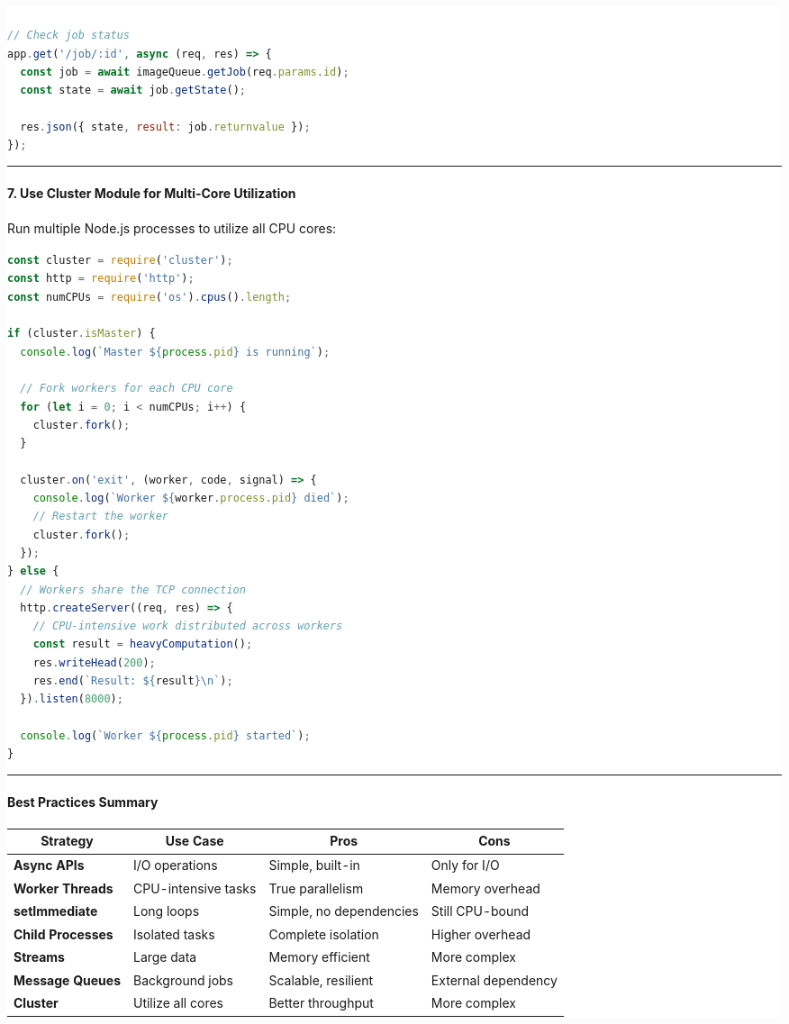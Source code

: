 ```javascript

// Check job status
app.get('/job/:id', async (req, res) => {
  const job = await imageQueue.getJob(req.params.id);
  const state = await job.getState();
  
  res.json({ state, result: job.returnvalue });
});
```

---

#### **7. Use Cluster Module for Multi-Core Utilization**

Run multiple Node.js processes to utilize all CPU cores:

```javascript
const cluster = require('cluster');
const http = require('http');
const numCPUs = require('os').cpus().length;

if (cluster.isMaster) {
  console.log(`Master ${process.pid} is running`);

  // Fork workers for each CPU core
  for (let i = 0; i < numCPUs; i++) {
    cluster.fork();
  }

  cluster.on('exit', (worker, code, signal) => {
    console.log(`Worker ${worker.process.pid} died`);
    // Restart the worker
    cluster.fork();
  });
} else {
  // Workers share the TCP connection
  http.createServer((req, res) => {
    // CPU-intensive work distributed across workers
    const result = heavyComputation();
    res.writeHead(200);
    res.end(`Result: ${result}\n`);
  }).listen(8000);

  console.log(`Worker ${process.pid} started`);
}
```

---

#### **Best Practices Summary**

| Strategy | Use Case | Pros | Cons |
|----------|----------|------|------|
| **Async APIs** | I/O operations | Simple, built-in | Only for I/O |
| **Worker Threads** | CPU-intensive tasks | True parallelism | Memory overhead |
| **setImmediate** | Long loops | Simple, no dependencies | Still CPU-bound |
| **Child Processes** | Isolated tasks | Complete isolation | Higher overhead |
| **Streams** | Large data | Memory efficient | More complex |
| **Message Queues** | Background jobs | Scalable, resilient | External dependency |
| **Cluster** | Utilize all cores | Better throughput | More complex |
